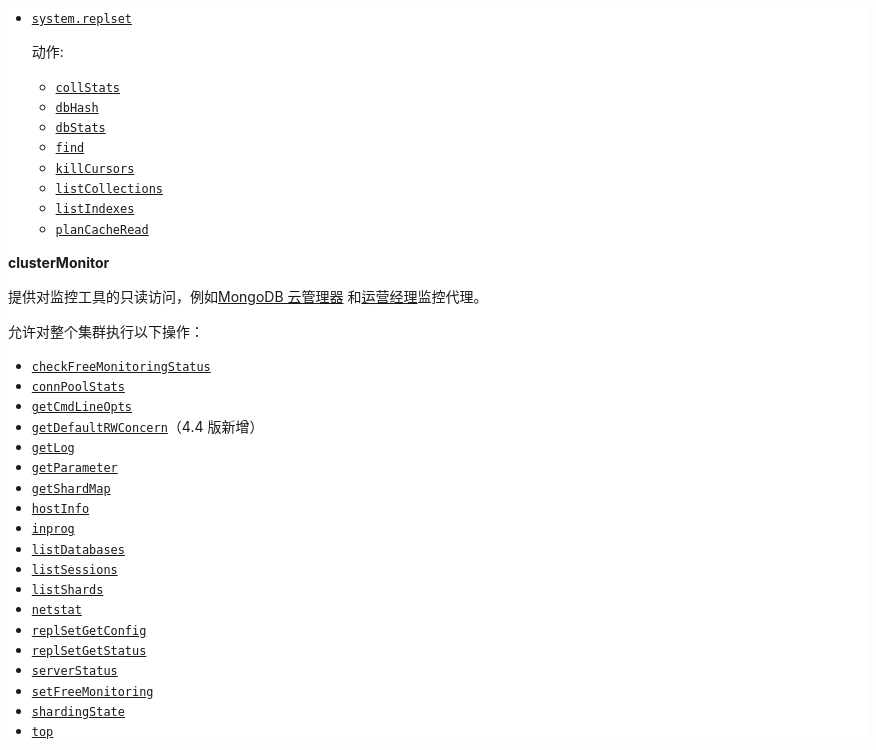 * [`system.replset`](https://www.mongodb.com/docs/manual/reference/local-database/#mongodb-data-local.system.replset)

  动作:

  * [`collStats`](https://www.mongodb.com/docs/manual/reference/privilege-actions/#mongodb-authaction-collStats)
  * [`dbHash`](https://www.mongodb.com/docs/manual/reference/privilege-actions/#mongodb-authaction-dbHash)
  * [`dbStats`](https://www.mongodb.com/docs/manual/reference/privilege-actions/#mongodb-authaction-dbStats)
  * [`find`](https://www.mongodb.com/docs/manual/reference/privilege-actions/#mongodb-authaction-find)
  * [`killCursors`](https://www.mongodb.com/docs/manual/reference/privilege-actions/#mongodb-authaction-killCursors)
  * [`listCollections`](https://www.mongodb.com/docs/manual/reference/privilege-actions/#mongodb-authaction-listCollections)
  * [`listIndexes`](https://www.mongodb.com/docs/manual/reference/privilege-actions/#mongodb-authaction-listIndexes)
  * [`planCacheRead`](https://www.mongodb.com/docs/manual/reference/privilege-actions/#mongodb-authaction-planCacheRead)

**clusterMonitor**

提供对监控工具的只读访问，例如[MongoDB 云管理器](https://cloud.mongodb.com/?tck=docs_server) 和[运营经理](https://www.mongodb.com/docs/ops-manager/current/)监控代理。

允许对整个集群执行以下操作：

* [`checkFreeMonitoringStatus`](https://www.mongodb.com/docs/manual/reference/privilege-actions/#mongodb-authaction-checkFreeMonitoringStatus)
* [`connPoolStats`](https://www.mongodb.com/docs/manual/reference/privilege-actions/#mongodb-authaction-connPoolStats)
* [`getCmdLineOpts`](https://www.mongodb.com/docs/manual/reference/privilege-actions/#mongodb-authaction-getCmdLineOpts)
* [`getDefaultRWConcern`](https://www.mongodb.com/docs/manual/reference/privilege-actions/#mongodb-authaction-getDefaultRWConcern)（4.4 版新增）
* [`getLog`](https://www.mongodb.com/docs/manual/reference/privilege-actions/#mongodb-authaction-getLog)
* [`getParameter`](https://www.mongodb.com/docs/manual/reference/privilege-actions/#mongodb-authaction-getParameter)
* [`getShardMap`](https://www.mongodb.com/docs/manual/reference/privilege-actions/#mongodb-authaction-getShardMap)
* [`hostInfo`](https://www.mongodb.com/docs/manual/reference/privilege-actions/#mongodb-authaction-hostInfo)
* [`inprog`](https://www.mongodb.com/docs/manual/reference/privilege-actions/#mongodb-authaction-inprog)
* [`listDatabases`](https://www.mongodb.com/docs/manual/reference/privilege-actions/#mongodb-authaction-listDatabases)
* [`listSessions`](https://www.mongodb.com/docs/manual/reference/privilege-actions/#mongodb-authaction-listSessions)
* [`listShards`](https://www.mongodb.com/docs/manual/reference/privilege-actions/#mongodb-authaction-listShards)
* [`netstat`](https://www.mongodb.com/docs/manual/reference/privilege-actions/#mongodb-authaction-netstat)
* [`replSetGetConfig`](https://www.mongodb.com/docs/manual/reference/privilege-actions/#mongodb-authaction-replSetGetConfig)
* [`replSetGetStatus`](https://www.mongodb.com/docs/manual/reference/privilege-actions/#mongodb-authaction-replSetGetStatus)
* [`serverStatus`](https://www.mongodb.com/docs/manual/reference/privilege-actions/#mongodb-authaction-serverStatus)
* [`setFreeMonitoring`](https://www.mongodb.com/docs/manual/reference/privilege-actions/#mongodb-authaction-setFreeMonitoring)
* [`shardingState`](https://www.mongodb.com/docs/manual/reference/privilege-actions/#mongodb-authaction-shardingState)
* [`top`](https://www.mongodb.com/docs/manual/reference/privilege-actions/#mongodb-authaction-top)
